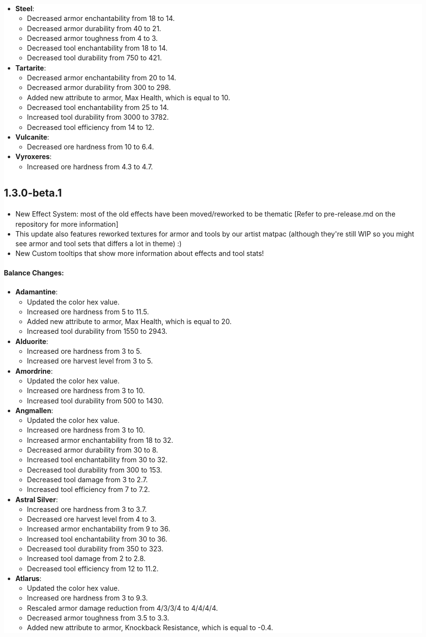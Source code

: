 - **Steel**:
  - Decreased armor enchantability from 18 to 14.
  - Decreased armor durability from 40 to 21.
  - Decreased armor toughness from 4 to 3.
  - Decreased tool enchantability from 18 to 14.
  - Decreased tool durability from 750 to 421.
- **Tartarite**:
  - Decreased armor enchantability from 20 to 14.
  - Decreased armor durability from 300 to 298.
  - Added new attribute to armor, Max Health, which is equal to 10.
  - Decreased tool enchantability from 25 to 14.
  - Increased tool durability from 3000 to 3782.
  - Decreased tool efficiency from 14 to 12.
- **Vulcanite**:
  - Decreased ore hardness from 10 to 6.4.
- **Vyroxeres**:
  - Increased ore hardness from 4.3 to 4.7.

## 1.3.0-beta.1

- New Effect System: most of the old effects have been moved/reworked to be thematic [Refer to pre-release.md on the repository for more information]
- This update also features reworked textures for armor and tools by our artist matpac (although they're still WIP so
  you might see armor and tool sets that differs a lot in theme) :)
- New Custom tooltips that show more information about effects and tool stats!

#### Balance Changes:

- **Adamantine**:
  - Updated the color hex value.
  - Increased ore hardness from 5 to 11.5.
  - Added new attribute to armor, Max Health, which is equal to 20.
  - Increased tool durability from 1550 to 2943.
- **Alduorite**:
  - Increased ore hardness from 3 to 5.
  - Increased ore harvest level from 3 to 5.
- **Amordrine**:
  - Updated the color hex value.
  - Increased ore hardness from 3 to 10.
  - Increased tool durability from 500 to 1430.
- **Angmallen**:
  - Updated the color hex value.
  - Increased ore hardness from 3 to 10.
  - Increased armor enchantability from 18 to 32.
  - Decreased armor durability from 30 to 8.
  - Increased tool enchantability from 30 to 32.
  - Decreased tool durability from 300 to 153.
  - Decreased tool damage from 3 to 2.7.
  - Increased tool efficiency from 7 to 7.2.
- **Astral Silver**:
  - Increased ore hardness from 3 to 3.7.
  - Decreased ore harvest level from 4 to 3.
  - Increased armor enchantability from 9 to 36.
  - Increased tool enchantability from 30 to 36.
  - Decreased tool durability from 350 to 323.
  - Increased tool damage from 2 to 2.8.
  - Decreased tool efficiency from 12 to 11.2.
- **Atlarus**:
  - Updated the color hex value.
  - Increased ore hardness from 3 to 9.3.
  - Rescaled armor damage reduction from 4/3/3/4 to 4/4/4/4.
  - Decreased armor toughness from 3.5 to 3.3.
  - Added new attribute to armor, Knockback Resistance, which is equal to -0.4.